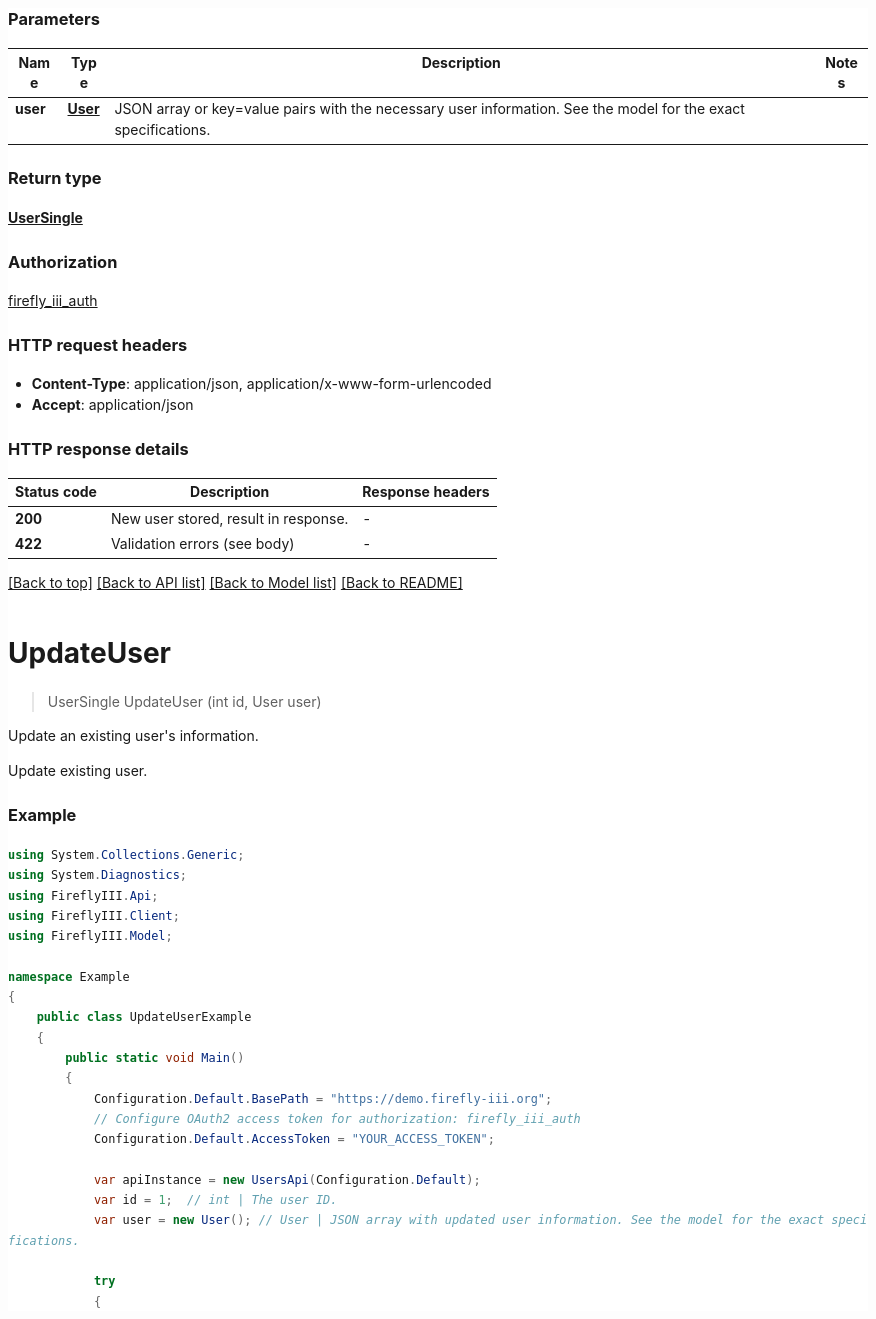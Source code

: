 ### Parameters

Name | Type | Description  | Notes
------------- | ------------- | ------------- | -------------
 **user** | [**User**](User.md)| JSON array or key&#x3D;value pairs with the necessary user information. See the model for the exact specifications. | 

### Return type

[**UserSingle**](UserSingle.md)

### Authorization

[firefly_iii_auth](../README.md#firefly_iii_auth)

### HTTP request headers

 - **Content-Type**: application/json, application/x-www-form-urlencoded
 - **Accept**: application/json

### HTTP response details
| Status code | Description | Response headers |
|-------------|-------------|------------------|
| **200** | New user stored, result in response. |  -  |
| **422** | Validation errors (see body) |  -  |

[[Back to top]](#) [[Back to API list]](../README.md#documentation-for-api-endpoints) [[Back to Model list]](../README.md#documentation-for-models) [[Back to README]](../README.md)

<a name="updateuser"></a>
# **UpdateUser**
> UserSingle UpdateUser (int id, User user)

Update an existing user's information.

Update existing user.

### Example
```csharp
using System.Collections.Generic;
using System.Diagnostics;
using FireflyIII.Api;
using FireflyIII.Client;
using FireflyIII.Model;

namespace Example
{
    public class UpdateUserExample
    {
        public static void Main()
        {
            Configuration.Default.BasePath = "https://demo.firefly-iii.org";
            // Configure OAuth2 access token for authorization: firefly_iii_auth
            Configuration.Default.AccessToken = "YOUR_ACCESS_TOKEN";

            var apiInstance = new UsersApi(Configuration.Default);
            var id = 1;  // int | The user ID.
            var user = new User(); // User | JSON array with updated user information. See the model for the exact specifications.

            try
            {
```